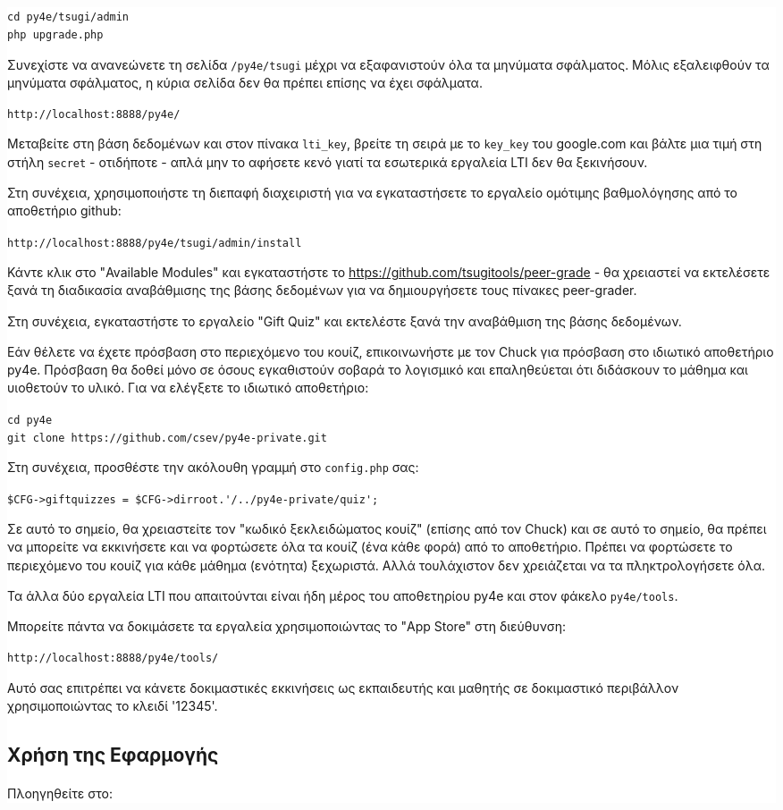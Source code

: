     cd py4e/tsugi/admin
    php upgrade.php

Συνεχίστε να ανανεώνετε τη σελίδα `/py4e/tsugi` μέχρι να εξαφανιστούν όλα τα μηνύματα σφάλματος.
Μόλις εξαλειφθούν τα μηνύματα σφάλματος, η κύρια σελίδα δεν θα πρέπει επίσης να έχει σφάλματα.

    http://localhost:8888/py4e/

Μεταβείτε στη βάση δεδομένων και στον πίνακα `lti_key`, βρείτε τη σειρά με το `key_key`
του google.com και βάλτε μια τιμή στη στήλη `secret` - οτιδήποτε - απλά μην το αφήσετε
κενό γιατί τα εσωτερικά εργαλεία LTI δεν θα ξεκινήσουν.

Στη συνέχεια, χρησιμοποιήστε τη διεπαφή διαχειριστή για να εγκαταστήσετε το εργαλείο
ομότιμης βαθμολόγησης από το αποθετήριο github:

    http://localhost:8888/py4e/tsugi/admin/install

Κάντε κλικ στο "Available Modules" και εγκαταστήστε το
https://github.com/tsugitools/peer-grade -
θα χρειαστεί να εκτελέσετε ξανά τη διαδικασία αναβάθμισης της βάσης
δεδομένων για να δημιουργήσετε τους πίνακες peer-grader.

Στη συνέχεια, εγκαταστήστε το εργαλείο "Gift Quiz" και εκτελέστε ξανά την
αναβάθμιση της βάσης δεδομένων.

Εάν θέλετε να έχετε πρόσβαση στο περιεχόμενο του κουίζ, επικοινωνήστε με τον
Chuck για πρόσβαση στο ιδιωτικό αποθετήριο py4e. Πρόσβαση θα δοθεί μόνο σε
όσους εγκαθιστούν σοβαρά το λογισμικό και επαληθεύεται ότι διδάσκουν το μάθημα
και υιοθετούν το υλικό.
Για να ελέγξετε το ιδιωτικό αποθετήριο:

    cd py4e
    git clone https://github.com/csev/py4e-private.git

Στη συνέχεια, προσθέστε την ακόλουθη γραμμή στο `config.php` σας:

    $CFG->giftquizzes = $CFG->dirroot.'/../py4e-private/quiz';

Σε αυτό το σημείο, θα χρειαστείτε τον "κωδικό ξεκλειδώματος κουίζ" (επίσης από
τον Chuck) και σε αυτό το σημείο, θα πρέπει να μπορείτε να εκκινήσετε και να
φορτώσετε όλα τα κουίζ (ένα κάθε φορά) από το αποθετήριο. Πρέπει να φορτώσετε
το περιεχόμενο του κουίζ για κάθε μάθημα (ενότητα) ξεχωριστά. Αλλά τουλάχιστον
δεν χρειάζεται να τα πληκτρολογήσετε όλα.

Τα άλλα δύο εργαλεία LTI που απαιτούνται είναι ήδη μέρος του αποθετηρίου py4e
και στον φάκελο `py4e/tools`.

Μπορείτε πάντα να δοκιμάσετε τα εργαλεία χρησιμοποιώντας το "App Store" στη
διεύθυνση:

    http://localhost:8888/py4e/tools/

Αυτό σας επιτρέπει να κάνετε δοκιμαστικές εκκινήσεις ως εκπαιδευτής και μαθητής
σε δοκιμαστικό περιβάλλον χρησιμοποιώντας το κλειδί '12345'.

Χρήση της Εφαρμογής
----------------------

Πλοηγηθείτε στο:

